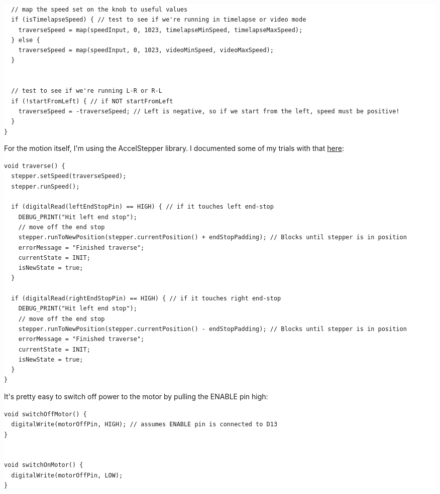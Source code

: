 ```
  // map the speed set on the knob to useful values
  if (isTimelapseSpeed) { // test to see if we're running in timelapse or video mode
    traverseSpeed = map(speedInput, 0, 1023, timelapseMinSpeed, timelapseMaxSpeed);
  } else {
    traverseSpeed = map(speedInput, 0, 1023, videoMinSpeed, videoMaxSpeed);
  }


  // test to see if we're running L-R or R-L
  if (!startFromLeft) { // if NOT startFromLeft
    traverseSpeed = -traverseSpeed; // Left is negative, so if we start from the left, speed must be positive!
  }
}
```

For the motion itself, I'm using the AccelStepper library. I documented some of my trials with that [here](https://andrewsleigh.com/fab-slider/coding-accelstepper/): 

```
void traverse() {
  stepper.setSpeed(traverseSpeed);
  stepper.runSpeed();

  if (digitalRead(leftEndStopPin) == HIGH) { // if it touches left end-stop
    DEBUG_PRINT("Hit left end stop");
    // move off the end stop
    stepper.runToNewPosition(stepper.currentPosition() + endStopPadding); // Blocks until stepper is in position
    errorMessage = "Finished traverse";
    currentState = INIT;
    isNewState = true;
  }

  if (digitalRead(rightEndStopPin) == HIGH) { // if it touches right end-stop
    DEBUG_PRINT("Hit left end stop");
    // move off the end stop
    stepper.runToNewPosition(stepper.currentPosition() - endStopPadding); // Blocks until stepper is in position
    errorMessage = "Finished traverse";
    currentState = INIT;
    isNewState = true;
  }
}
```

It's pretty easy to switch off power to the motor by pulling the ENABLE pin high:

```
void switchOffMotor() {
  digitalWrite(motorOffPin, HIGH); // assumes ENABLE pin is connected to D13
}


void switchOnMotor() {
  digitalWrite(motorOffPin, LOW); 
}
```
